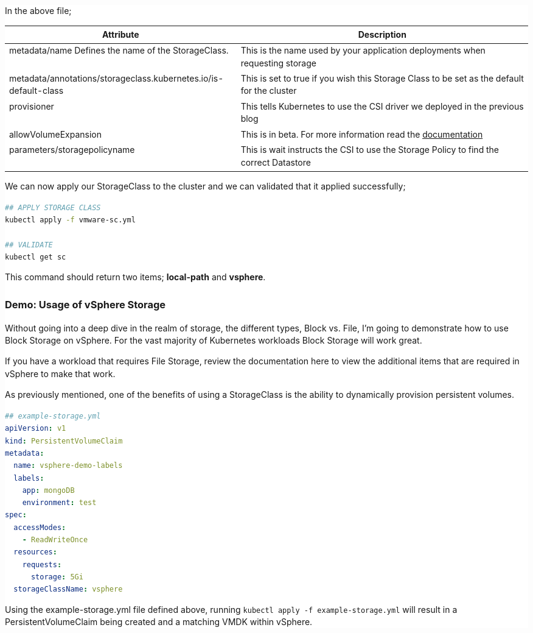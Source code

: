 In the above file;

| **Attribute** | **Description** |
| --- | --- | 
| metadata/name	Defines the name of the StorageClass. | This is the name used by your application deployments when requesting storage |
| metadata/annotations/storageclass.kubernetes.io/is-default-class | This is set to true if you wish this Storage Class to be set as the default for the cluster |
| provisioner | This tells Kubernetes to use the CSI driver we deployed in the previous blog |
| allowVolumeExpansion | This is in beta. For more information read the [documentation](https://vsphere-csi-driver.sigs.k8s.io/features/volume_expansion.html) |
| parameters/storagepolicyname | This is wait instructs the CSI to use the Storage Policy to find the correct Datastore |

We can now apply our StorageClass to the cluster and we can validated that it applied successfully;

``` bash
## APPLY STORAGE CLASS
kubectl apply -f vmware-sc.yml

## VALIDATE
kubectl get sc
```

This command should return two items; **local-path** and **vsphere**.

### Demo: Usage of vSphere Storage
Without going into a deep dive in the realm of storage, the different types, Block vs. File, I’m going to demonstrate how to use Block Storage on vSphere. For the vast majority of Kubernetes workloads Block Storage will work great.

If you have a workload that requires File Storage, review the documentation here to view the additional items that are required in vSphere to make that work.

As previously mentioned, one of the benefits of using a StorageClass is the ability to dynamically provision persistent volumes.

``` yaml title="example-storage.yml"
## example-storage.yml
apiVersion: v1
kind: PersistentVolumeClaim
metadata:
  name: vsphere-demo-labels
  labels:
    app: mongoDB
    environment: test
spec:
  accessModes:
    - ReadWriteOnce
  resources:
    requests:
      storage: 5Gi
  storageClassName: vsphere
```  

Using the example-storage.yml file defined above, running `kubectl apply -f example-storage.yml` will result in a PersistentVolumeClaim being created and a matching VMDK within vSphere.
